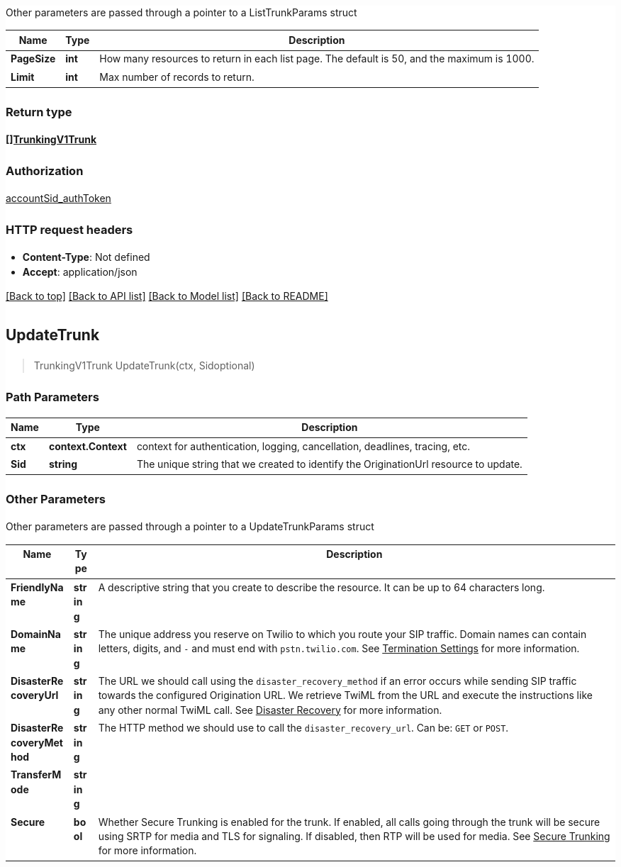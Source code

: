 Other parameters are passed through a pointer to a ListTrunkParams struct


Name | Type | Description
------------- | ------------- | -------------
**PageSize** | **int** | How many resources to return in each list page. The default is 50, and the maximum is 1000.
**Limit** | **int** | Max number of records to return.

### Return type

[**[]TrunkingV1Trunk**](TrunkingV1Trunk.md)

### Authorization

[accountSid_authToken](../README.md#accountSid_authToken)

### HTTP request headers

- **Content-Type**: Not defined
- **Accept**: application/json

[[Back to top]](#) [[Back to API list]](../README.md#documentation-for-api-endpoints)
[[Back to Model list]](../README.md#documentation-for-models)
[[Back to README]](../README.md)


## UpdateTrunk

> TrunkingV1Trunk UpdateTrunk(ctx, Sidoptional)





### Path Parameters


Name | Type | Description
------------- | ------------- | -------------
**ctx** | **context.Context** | context for authentication, logging, cancellation, deadlines, tracing, etc.
**Sid** | **string** | The unique string that we created to identify the OriginationUrl resource to update.

### Other Parameters

Other parameters are passed through a pointer to a UpdateTrunkParams struct


Name | Type | Description
------------- | ------------- | -------------
**FriendlyName** | **string** | A descriptive string that you create to describe the resource. It can be up to 64 characters long.
**DomainName** | **string** | The unique address you reserve on Twilio to which you route your SIP traffic. Domain names can contain letters, digits, and `-` and must end with `pstn.twilio.com`. See [Termination Settings](https://www.twilio.com/docs/sip-trunking#termination) for more information.
**DisasterRecoveryUrl** | **string** | The URL we should call using the `disaster_recovery_method` if an error occurs while sending SIP traffic towards the configured Origination URL. We retrieve TwiML from the URL and execute the instructions like any other normal TwiML call. See [Disaster Recovery](https://www.twilio.com/docs/sip-trunking#disaster-recovery) for more information.
**DisasterRecoveryMethod** | **string** | The HTTP method we should use to call the `disaster_recovery_url`. Can be: `GET` or `POST`.
**TransferMode** | **string** | 
**Secure** | **bool** | Whether Secure Trunking is enabled for the trunk. If enabled, all calls going through the trunk will be secure using SRTP for media and TLS for signaling. If disabled, then RTP will be used for media. See [Secure Trunking](https://www.twilio.com/docs/sip-trunking#securetrunking) for more information.